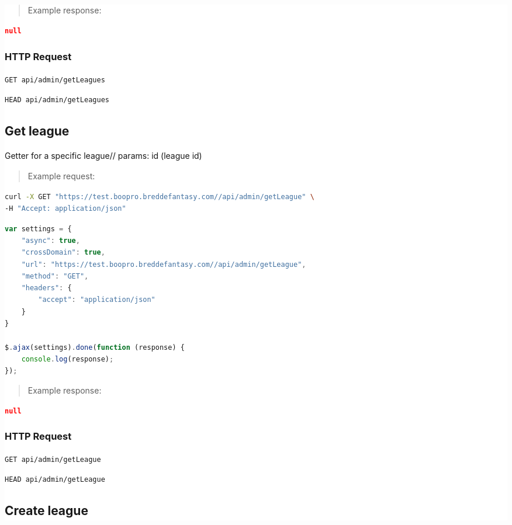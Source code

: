 
> Example response:

```json
null
```

### HTTP Request
`GET api/admin/getLeagues`

`HEAD api/admin/getLeagues`





## Get league

Getter for a specific league// params: id (league id)

> Example request:

```bash
curl -X GET "https://test.boopro.breddefantasy.com//api/admin/getLeague" \
-H "Accept: application/json"
```

```javascript
var settings = {
    "async": true,
    "crossDomain": true,
    "url": "https://test.boopro.breddefantasy.com//api/admin/getLeague",
    "method": "GET",
    "headers": {
        "accept": "application/json"
    }
}

$.ajax(settings).done(function (response) {
    console.log(response);
});
```

> Example response:

```json
null
```

### HTTP Request
`GET api/admin/getLeague`

`HEAD api/admin/getLeague`





## Create league
